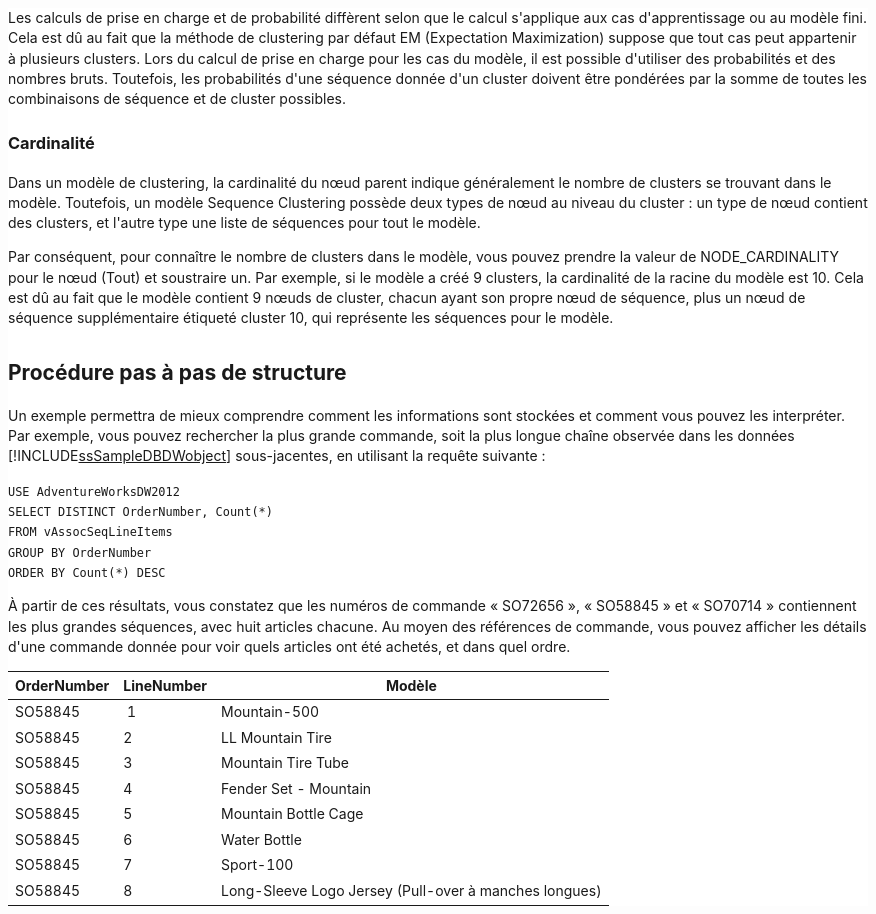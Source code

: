  Les calculs de prise en charge et de probabilité diffèrent selon que le calcul s'applique aux cas d'apprentissage ou au modèle fini. Cela est dû au fait que la méthode de clustering par défaut EM (Expectation Maximization) suppose que tout cas peut appartenir à plusieurs clusters. Lors du calcul de prise en charge pour les cas du modèle, il est possible d'utiliser des probabilités et des nombres bruts. Toutefois, les probabilités d'une séquence donnée d'un cluster doivent être pondérées par la somme de toutes les combinaisons de séquence et de cluster possibles.  
  
###  <a name="bkmk_cardinality"></a> Cardinalité  
 Dans un modèle de clustering, la cardinalité du nœud parent indique généralement le nombre de clusters se trouvant dans le modèle. Toutefois, un modèle Sequence Clustering possède deux types de nœud au niveau du cluster : un type de nœud contient des clusters, et l'autre type une liste de séquences pour tout le modèle.  
  
 Par conséquent, pour connaître le nombre de clusters dans le modèle, vous pouvez prendre la valeur de NODE_CARDINALITY pour le nœud (Tout) et soustraire un. Par exemple, si le modèle a créé 9 clusters, la cardinalité de la racine du modèle est 10. Cela est dû au fait que le modèle contient 9 nœuds de cluster, chacun ayant son propre nœud de séquence, plus un nœud de séquence supplémentaire étiqueté cluster 10, qui représente les séquences pour le modèle.  
  
## <a name="walkthrough-of-structure"></a>Procédure pas à pas de structure  
 Un exemple permettra de mieux comprendre comment les informations sont stockées et comment vous pouvez les interpréter. Par exemple, vous pouvez rechercher la plus grande commande, soit la plus longue chaîne observée dans les données [!INCLUDE[ssSampleDBDWobject](../../includes/sssampledbdwobject-md.md)] sous-jacentes, en utilisant la requête suivante :  
  
```  
USE AdventureWorksDW2012  
SELECT DISTINCT OrderNumber, Count(*)  
FROM vAssocSeqLineItems  
GROUP BY OrderNumber  
ORDER BY Count(*) DESC  
```  
  
 À partir de ces résultats, vous constatez que les numéros de commande « SO72656 », « SO58845 » et « SO70714 » contiennent les plus grandes séquences, avec huit articles chacune. Au moyen des références de commande, vous pouvez afficher les détails d'une commande donnée pour voir quels articles ont été achetés, et dans quel ordre.  
  
|OrderNumber|LineNumber|Modèle|  
|-----------------|----------------|-----------|  
|SO58845| 1|Mountain-500|  
|SO58845|2|LL Mountain Tire|  
|SO58845|3|Mountain Tire Tube|  
|SO58845|4|Fender Set - Mountain|  
|SO58845|5|Mountain Bottle Cage|  
|SO58845|6|Water Bottle|  
|SO58845|7|Sport-100|  
|SO58845|8|Long-Sleeve Logo Jersey (Pull-over à manches longues)|  
  